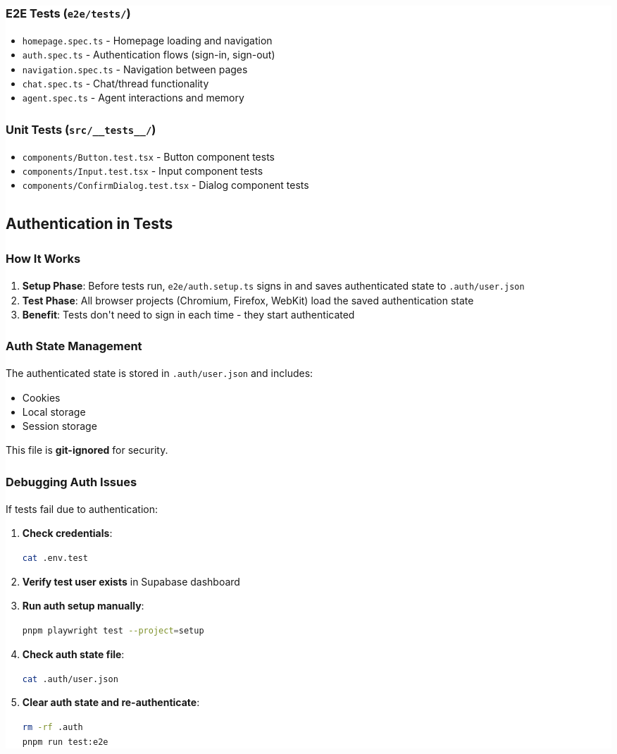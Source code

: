 ### E2E Tests (`e2e/tests/`)

- `homepage.spec.ts` - Homepage loading and navigation
- `auth.spec.ts` - Authentication flows (sign-in, sign-out)
- `navigation.spec.ts` - Navigation between pages
- `chat.spec.ts` - Chat/thread functionality
- `agent.spec.ts` - Agent interactions and memory

### Unit Tests (`src/__tests__/`)

- `components/Button.test.tsx` - Button component tests
- `components/Input.test.tsx` - Input component tests
- `components/ConfirmDialog.test.tsx` - Dialog component tests

## Authentication in Tests

### How It Works

1. **Setup Phase**: Before tests run, `e2e/auth.setup.ts` signs in and saves authenticated state to `.auth/user.json`
2. **Test Phase**: All browser projects (Chromium, Firefox, WebKit) load the saved authentication state
3. **Benefit**: Tests don't need to sign in each time - they start authenticated

### Auth State Management

The authenticated state is stored in `.auth/user.json` and includes:
- Cookies
- Local storage
- Session storage

This file is **git-ignored** for security.

### Debugging Auth Issues

If tests fail due to authentication:

1. **Check credentials**:
   ```bash
   cat .env.test
   ```

2. **Verify test user exists** in Supabase dashboard

3. **Run auth setup manually**:
   ```bash
   pnpm playwright test --project=setup
   ```

4. **Check auth state file**:
   ```bash
   cat .auth/user.json
   ```

5. **Clear auth state and re-authenticate**:
   ```bash
   rm -rf .auth
   pnpm run test:e2e
   ```
